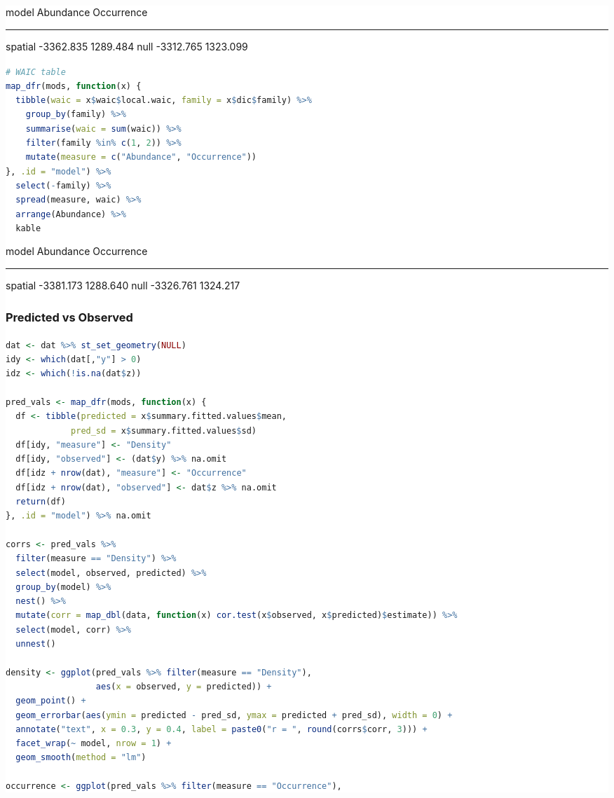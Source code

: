 ```r
```



model      Abundance   Occurrence
--------  ----------  -----------
spatial    -3362.835     1289.484
null       -3312.765     1323.099

```r
# WAIC table
map_dfr(mods, function(x) {
  tibble(waic = x$waic$local.waic, family = x$dic$family) %>% 
    group_by(family) %>% 
    summarise(waic = sum(waic)) %>% 
    filter(family %in% c(1, 2)) %>% 
    mutate(measure = c("Abundance", "Occurrence"))
}, .id = "model") %>% 
  select(-family) %>% 
  spread(measure, waic) %>% 
  arrange(Abundance) %>% 
  kable
```



model      Abundance   Occurrence
--------  ----------  -----------
spatial    -3381.173     1288.640
null       -3326.761     1324.217

### Predicted vs Observed


```r
dat <- dat %>% st_set_geometry(NULL)
idy <- which(dat[,"y"] > 0)
idz <- which(!is.na(dat$z))

pred_vals <- map_dfr(mods, function(x) {
  df <- tibble(predicted = x$summary.fitted.values$mean, 
             pred_sd = x$summary.fitted.values$sd)
  df[idy, "measure"] <- "Density"
  df[idy, "observed"] <- (dat$y) %>% na.omit
  df[idz + nrow(dat), "measure"] <- "Occurrence"
  df[idz + nrow(dat), "observed"] <- dat$z %>% na.omit
  return(df)
}, .id = "model") %>% na.omit

corrs <- pred_vals %>% 
  filter(measure == "Density") %>% 
  select(model, observed, predicted) %>% 
  group_by(model) %>% 
  nest() %>% 
  mutate(corr = map_dbl(data, function(x) cor.test(x$observed, x$predicted)$estimate)) %>% 
  select(model, corr) %>% 
  unnest()

density <- ggplot(pred_vals %>% filter(measure == "Density"), 
                  aes(x = observed, y = predicted)) + 
  geom_point() + 
  geom_errorbar(aes(ymin = predicted - pred_sd, ymax = predicted + pred_sd), width = 0) + 
  annotate("text", x = 0.3, y = 0.4, label = paste0("r = ", round(corrs$corr, 3))) +
  facet_wrap(~ model, nrow = 1) + 
  geom_smooth(method = "lm")

occurrence <- ggplot(pred_vals %>% filter(measure == "Occurrence"), 
```